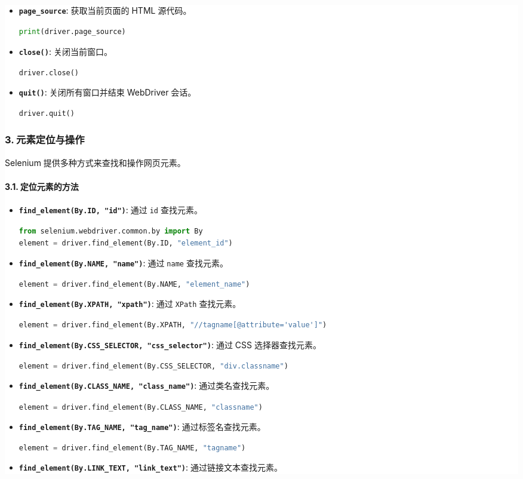 - **`page_source`**: 获取当前页面的 HTML 源代码。
  
  ```python
  print(driver.page_source)
  ```

- **`close()`**: 关闭当前窗口。
  
  ```python
  driver.close()
  ```

- **`quit()`**: 关闭所有窗口并结束 WebDriver 会话。
  
  ```python
  driver.quit()
  ```

### 3. **元素定位与操作**

Selenium 提供多种方式来查找和操作网页元素。

#### 3.1. 定位元素的方法

- **`find_element(By.ID, "id")`**: 通过 `id` 查找元素。
  
  ```python
  from selenium.webdriver.common.by import By
  element = driver.find_element(By.ID, "element_id")
  ```

- **`find_element(By.NAME, "name")`**: 通过 `name` 查找元素。
  
  ```python
  element = driver.find_element(By.NAME, "element_name")
  ```

- **`find_element(By.XPATH, "xpath")`**: 通过 `XPath` 查找元素。
  
  ```python
  element = driver.find_element(By.XPATH, "//tagname[@attribute='value']")
  ```

- **`find_element(By.CSS_SELECTOR, "css_selector")`**: 通过 CSS 选择器查找元素。
  
  ```python
  element = driver.find_element(By.CSS_SELECTOR, "div.classname")
  ```

- **`find_element(By.CLASS_NAME, "class_name")`**: 通过类名查找元素。
  
  ```python
  element = driver.find_element(By.CLASS_NAME, "classname")
  ```

- **`find_element(By.TAG_NAME, "tag_name")`**: 通过标签名查找元素。
  
  ```python
  element = driver.find_element(By.TAG_NAME, "tagname")
  ```

- **`find_element(By.LINK_TEXT, "link_text")`**: 通过链接文本查找元素。
  